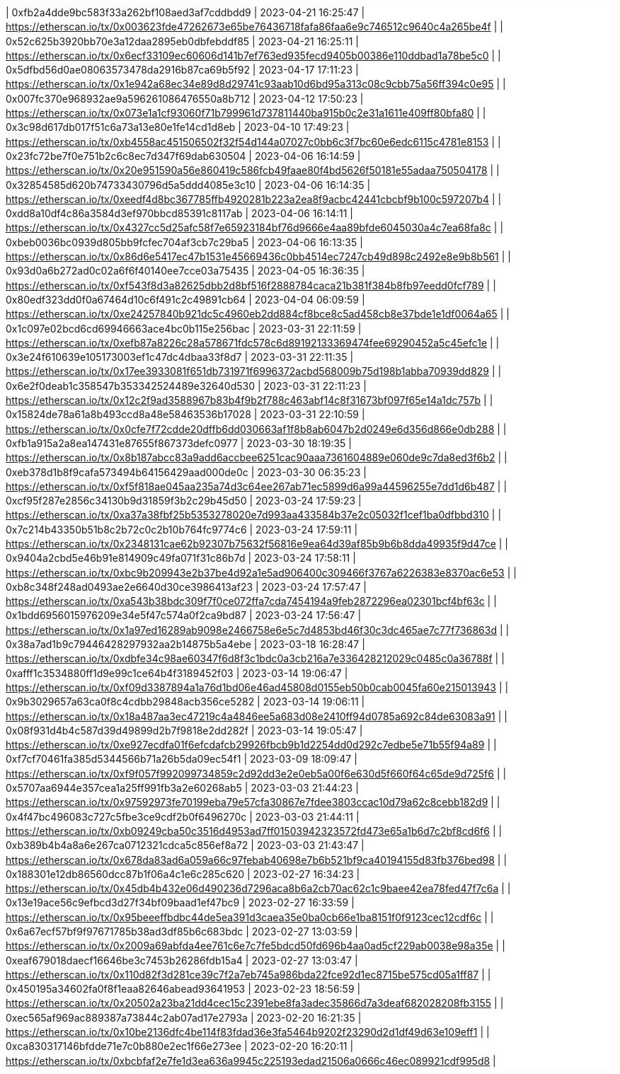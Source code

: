 | 0xfb2a4dde9bc583f33a262bf108aed3af7cddbdd9 | 2023-04-21 16:25:47 | https://etherscan.io/tx/0x003623fde47262673e65be76436718fafa86faa6e9c746512c9640c4a265be4f |
| 0x52c625b3920bb70e3a12daa2895eb0dbfebddf85 | 2023-04-21 16:25:11 | https://etherscan.io/tx/0x6ecf33109ec60606d141b7ef763ed935fecd9405b00386e110ddbad1a78be5c0 |
| 0x5dfbd56d0ae08063573478da2916b87ca69b5f92 | 2023-04-17 17:11:23 | https://etherscan.io/tx/0x1e942a68ec34e89d8d29741c93aab10d6bd95a313c08c9cbb75a56ff394c0e95 |
| 0x007fc370e968932ae9a596261086476550a8b712 | 2023-04-12 17:50:23 | https://etherscan.io/tx/0x073e1a1cf93060f71b799961d737811440ba915b0c2e31a1611e409ff80bfa80 |
| 0x3c98d617db017f51c6a73a13e80e1fe14cd1d8eb | 2023-04-10 17:49:23 | https://etherscan.io/tx/0xb4558ac451506502f32f54d144a07027c0bb6c3f7bc60e6edc6115c4781e8153 |
| 0x23fc72be7f0e751b2c6c8ec7d347f69dab630504 | 2023-04-06 16:14:59 | https://etherscan.io/tx/0x20e951590a56e860419c586fcb49faae80f4bd5626f50181e55adaa750504178 |
| 0x32854585d620b74733430796d5a5ddd4085e3c10 | 2023-04-06 16:14:35 | https://etherscan.io/tx/0xeedf4d8bc367785ffb4920281b223a2ea8f9acbc42441cbcbf9b100c597207b4 |
| 0xdd8a10df4c86a3584d3ef970bbcd85391c8117ab | 2023-04-06 16:14:11 | https://etherscan.io/tx/0x4327cc5d25afc58f7e65923184bf76d9666e4aa89bfde6045030a4c7ea68fa8c |
| 0xbeb0036bc0939d805bb9fcfec704af3cb7c29ba5 | 2023-04-06 16:13:35 | https://etherscan.io/tx/0x86d6e5417ec47b1531e45669436c0bb4514ec7247cb49d898c2492e8e9b8b561 |
| 0x93d0a6b272ad0c02a6f6f40140ee7cce03a75435 | 2023-04-05 16:36:35 | https://etherscan.io/tx/0xf543f8d3a82625dbb2d8bf516f2888784caca21b381f384b8fb97eedd0fcf789 |
| 0x80edf323dd0f0a67464d10c6f491c2c49891cb64 | 2023-04-04 06:09:59 | https://etherscan.io/tx/0xe24257840b921dc5c4960eb2dd884cf8bce8c5ad458cb8e37bde1e1df0064a65 |
| 0x1c097e02bcd6cd69946663ace4bc0b115e256bac | 2023-03-31 22:11:59 | https://etherscan.io/tx/0xefb87a8226c28a578671fdc578c6d89192133369474fee69290452a5c45efc1e |
| 0x3e24f610639e105173003ef1c47dc4dbaa33f8d7 | 2023-03-31 22:11:35 | https://etherscan.io/tx/0x17ee3933081f651db731971f6996372acbd568009b75d198b1abba70939dd829 |
| 0x6e2f0deab1c358547b353342524489e32640d530 | 2023-03-31 22:11:23 | https://etherscan.io/tx/0x12c2f9ad3588967b83b4f9b2f788c463abf14c8f31673bf097f65e14a1dc757b |
| 0x15824de78a61a8b493ccd8a48e58463536b17028 | 2023-03-31 22:10:59 | https://etherscan.io/tx/0x0cfe7f72cdde20dffb6dd030663af1f8b8ab6047b2d0249e6d356d866e0db288 |
| 0xfb1a915a2a8ea147431e87655f867373defc0977 | 2023-03-30 18:19:35 | https://etherscan.io/tx/0x8b187abcc83a9add6accbee6251cac90aaa7361604889e060de9c7da8ed3f6b2 |
| 0xeb378d1b8f9cafa573494b64156429aad000de0c | 2023-03-30 06:35:23 | https://etherscan.io/tx/0xf5f818ae045aa235a74d3c64ee267ab71ec5899d6a99a44596255e7dd1d6b487 |
| 0xcf95f287e2856c34130b9d31859f3b2c29b45d50 | 2023-03-24 17:59:23 | https://etherscan.io/tx/0xa37a38fbf25b5353278020e7d993aa433584b37e2c05032f1cef1ba0dfbbd310 |
| 0x7c214b43350b51b8c2b72c0c2b10b764fc9774c6 | 2023-03-24 17:59:11 | https://etherscan.io/tx/0x2348131cae62b92307b75632f56816e9ea64d39af85b9b6b8dda49935f9d47ce |
| 0x9404a2cbd5e46b91e814909c49fa071f31c86b7d | 2023-03-24 17:58:11 | https://etherscan.io/tx/0xbc9b209943e2b37be4d92a1e5ad906400c309466f3767a6226383e8370ac6e53 |
| 0xb8c348f248ad0493ae2e6640d30ce3986413af23 | 2023-03-24 17:57:47 | https://etherscan.io/tx/0xa543b38bdc309f7f0ce072ffa7cda7454194a9feb2872296ea02301bcf4bf63c |
| 0x1bdd6956015976209e34e5f47c574a0f2ca9bd87 | 2023-03-24 17:56:47 | https://etherscan.io/tx/0x1a97ed16289ab9098e2466758e6e5c7d4853bd46f30c3dc465ae7c77f736863d |
| 0x38a7ad1b9c79446428297932aa2b14875b5a4ebe | 2023-03-18 16:28:47 | https://etherscan.io/tx/0xdbfe34c98ae60347f6d8f3c1bdc0a3cb216a7e336428212029c0485c0a36788f |
| 0xafff1c3534880ff1d9e99c1ce64b4f3189452f03 | 2023-03-14 19:06:47 | https://etherscan.io/tx/0xf09d3387894a1a76d1bd06e46ad45808d0155eb50b0cab0045fa60e215013943 |
| 0x9b3029657a63ca0f8c4cdbb29848acb356ce5282 | 2023-03-14 19:06:11 | https://etherscan.io/tx/0x18a487aa3ec47219c4a4846ee5a683d08e2410ff94d0785a692c84de63083a91 |
| 0x08f931d4b4c587d39d49899d2b7f9818e2dd282f | 2023-03-14 19:05:47 | https://etherscan.io/tx/0xe927ecdfa01f6efcdafcb29926fbcb9b1d2254dd0d292c7edbe5e71b55f94a89 |
| 0xf7cf70461fa385d5344566b71a26b5da09ec54f1 | 2023-03-09 18:09:47 | https://etherscan.io/tx/0xf9f057f992099734859c2d92dd3e2e0eb5a00f6e630d5f660f64c65de9d725f6 |
| 0x5707aa6944e357cea1a25ff991fb3a2e60268ab5 | 2023-03-03 21:44:23 | https://etherscan.io/tx/0x97592973fe70199eba79e57cfa30867e7fdee3803ccac10d79a62c8cebb182d9 |
| 0x4f47bc496083c727c5fbe3ce9cdf2b0f6496270c | 2023-03-03 21:44:11 | https://etherscan.io/tx/0xb09249cba50c3516d4953ad7ff01503942323572fd473e65a1b6d7c2bf8cd6f6 |
| 0xb389b4b4a8a6e267ca0712321cdca5c856ef8a72 | 2023-03-03 21:43:47 | https://etherscan.io/tx/0x678da83ad6a059a66c97febab40698e7b6b521bf9ca40194155d83fb376bed98 |
| 0x188301e12db86560dcc87b1f06a4c1e6c285c620 | 2023-02-27 16:34:23 | https://etherscan.io/tx/0x45db4b432e06d490236d7296aca8b6a2cb70ac62c1c9baee42ea78fed47f7c6a |
| 0x13e19ace56c9efbcd3d27f34bf09baad1ef47bc9 | 2023-02-27 16:33:59 | https://etherscan.io/tx/0x95beeeffbdbc44de5ea391d3caea35e0ba0cb66e1ba8151f0f9123cec12cdf6c |
| 0x6a67ecf57bf9f97671785b38ad3df85b6c683bdc | 2023-02-27 13:03:59 | https://etherscan.io/tx/0x2009a69abfda4ee761c6e7c7fe5bdcd50fd696b4aa0ad5cf229ab0038e98a35e |
| 0xeaf679018daecf16646be3c7453b26286fdb15a4 | 2023-02-27 13:03:47 | https://etherscan.io/tx/0x110d82f3d281ce39c7f2a7eb745a986bda22fce92d1ec8715be575cd05a1ff87 |
| 0x450195a34602fa0f8f1eaa82646abead93641953 | 2023-02-23 18:56:59 | https://etherscan.io/tx/0x20502a23ba21dd4cec15c2391ebe8fa3adec35866d7a3deaf682028208fb3155 |
| 0xec565af969ac889387a73844c2ab07ad17e2793a | 2023-02-20 16:21:35 | https://etherscan.io/tx/0x10be2136dfc4be114f83fdad36e3fa5464b9202f23290d2d1df49d63e109eff1 |
| 0xca830317146bfdde71e7c0b880e2ec1f66e273ee | 2023-02-20 16:20:11 | https://etherscan.io/tx/0xbcbfaf2e7fe1d3ea636a9945c225193edad21506a0666c46ec089921cdf995d8 |